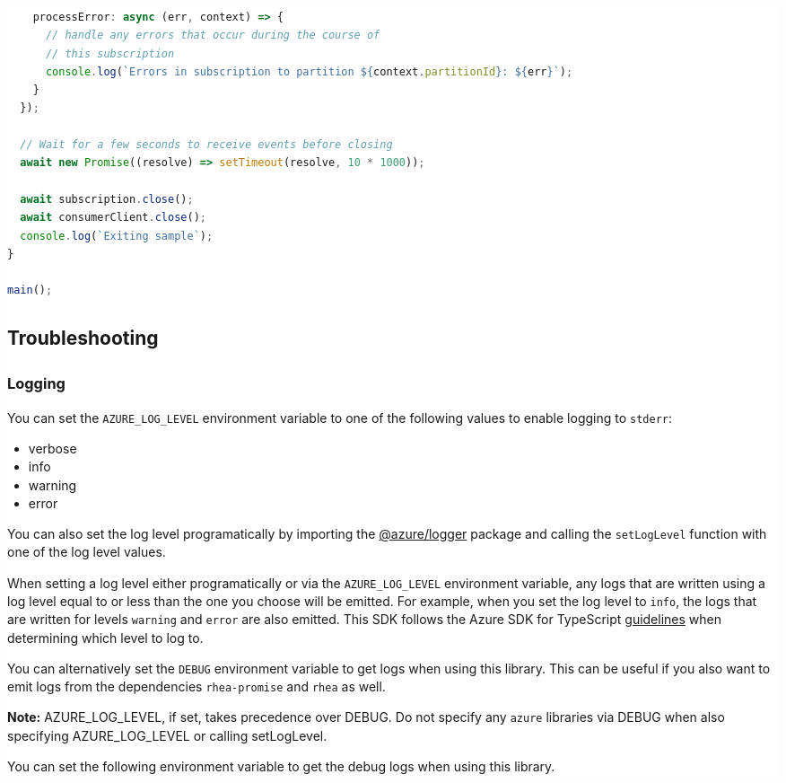```javascript
    processError: async (err, context) => {
      // handle any errors that occur during the course of
      // this subscription
      console.log(`Errors in subscription to partition ${context.partitionId}: ${err}`);
    }
  });

  // Wait for a few seconds to receive events before closing
  await new Promise((resolve) => setTimeout(resolve, 10 * 1000));

  await subscription.close();
  await consumerClient.close();
  console.log(`Exiting sample`);
}

main();
```

## Troubleshooting

### Logging

You can set the `AZURE_LOG_LEVEL` environment variable to one of the following values to enable logging to `stderr`:

- verbose
- info
- warning
- error

You can also set the log level programatically by importing the
[@azure/logger](https://www.npmjs.com/package/@azure/logger) package and calling the
`setLogLevel` function with one of the log level values.

When setting a log level either programatically or via the `AZURE_LOG_LEVEL` environment variable,
any logs that are written using a log level equal to or less than the one you choose will be emitted.
For example, when you set the log level to `info`, the logs that are written for levels
`warning` and `error` are also emitted.
This SDK follows the Azure SDK for TypeScript [guidelines](https://azure.github.io/azure-sdk/typescript_implementation.html#general-logging)
when determining which level to log to.

You can alternatively set the `DEBUG` environment variable to get logs when using this library.
This can be useful if you also want to emit logs from the dependencies `rhea-promise` and `rhea` as well.

**Note:** AZURE_LOG_LEVEL, if set, takes precedence over DEBUG.
Do not specify any `azure` libraries via DEBUG when also specifying
AZURE_LOG_LEVEL or calling setLogLevel.

You can set the following environment variable to get the debug logs when using this library.
